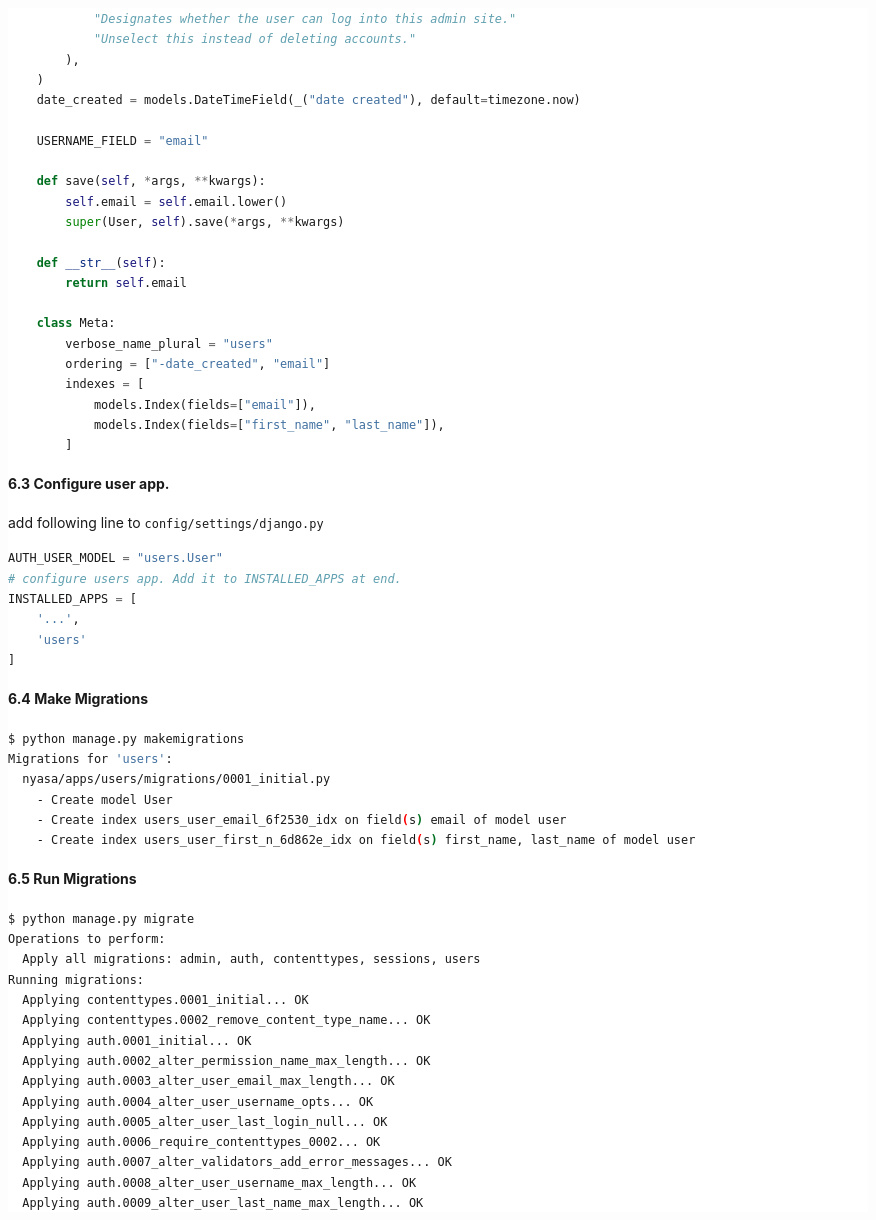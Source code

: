 ```python
            "Designates whether the user can log into this admin site."
            "Unselect this instead of deleting accounts."
        ),
    )
    date_created = models.DateTimeField(_("date created"), default=timezone.now)

    USERNAME_FIELD = "email"

    def save(self, *args, **kwargs):
        self.email = self.email.lower()
        super(User, self).save(*args, **kwargs)

    def __str__(self):
        return self.email

    class Meta:
        verbose_name_plural = "users"
        ordering = ["-date_created", "email"]
        indexes = [
            models.Index(fields=["email"]),
            models.Index(fields=["first_name", "last_name"]),
        ]
```

#### **6.3 Configure user app.**

add following line to `config/settings/django.py`

```python
AUTH_USER_MODEL = "users.User"
# configure users app. Add it to INSTALLED_APPS at end.
INSTALLED_APPS = [
    '...',
    'users'
]
```

#### **6.4 Make Migrations**

```bash
$ python manage.py makemigrations
Migrations for 'users':
  nyasa/apps/users/migrations/0001_initial.py
    - Create model User
    - Create index users_user_email_6f2530_idx on field(s) email of model user
    - Create index users_user_first_n_6d862e_idx on field(s) first_name, last_name of model user
```

#### **6.5 Run Migrations**

```bash
$ python manage.py migrate
Operations to perform:
  Apply all migrations: admin, auth, contenttypes, sessions, users
Running migrations:
  Applying contenttypes.0001_initial... OK
  Applying contenttypes.0002_remove_content_type_name... OK
  Applying auth.0001_initial... OK
  Applying auth.0002_alter_permission_name_max_length... OK
  Applying auth.0003_alter_user_email_max_length... OK
  Applying auth.0004_alter_user_username_opts... OK
  Applying auth.0005_alter_user_last_login_null... OK
  Applying auth.0006_require_contenttypes_0002... OK
  Applying auth.0007_alter_validators_add_error_messages... OK
  Applying auth.0008_alter_user_username_max_length... OK
  Applying auth.0009_alter_user_last_name_max_length... OK
```